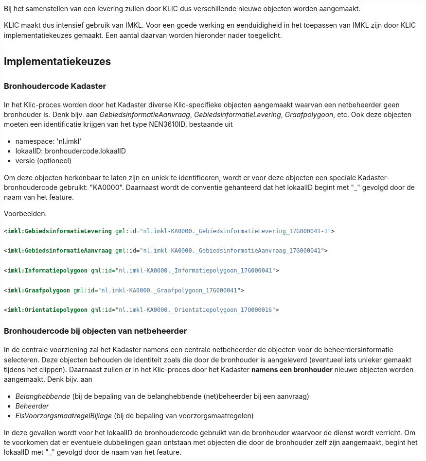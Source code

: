 Bij het samenstellen van een levering zullen door KLIC dus verschillende nieuwe objecten worden aangemaakt.

KLIC maakt dus intensief gebruik van IMKL.
Voor een goede werking en eenduidigheid in het toepassen van IMKL zijn door KLIC implementatiekeuzes gemaakt.
Een aantal daarvan worden hieronder nader toegelicht.

## Implementatiekeuzes

### Bronhoudercode Kadaster

In het Klic-proces worden door het Kadaster diverse Klic-specifieke objecten aangemaakt waarvan een netbeheerder geen bronhouder is. Denk bijv. aan _GebiedsinformatieAanvraag_, _GebiedsinformatieLevering_, _Graafpolygoon_, etc.
Ook deze objecten moeten een identificatie krijgen van het type NEN3610ID, bestaande uit
* namespace: 'nl.imkl'
* lokaalID: bronhoudercode.lokaalID
* versie (optioneel)

Om deze objecten herkenbaar te laten zijn en uniek te identificeren, wordt er voor deze objecten een speciale Kadaster-bronhoudercode gebruikt: "KA0000".
Daarnaast wordt de conventie gehanteerd dat het lokaalID begint met "_" gevolgd door de naam van het feature.

Voorbeelden:
```xml
<imkl:GebiedsinformatieLevering gml:id="nl.imkl-KA0000._GebiedsinformatieLevering_17G000041-1">

<imkl:GebiedsinformatieAanvraag gml:id="nl.imkl-KA0000._GebiedsinformatieAanvraag_17G000041">

<imkl:Informatiepolygoon gml:id="nl.imkl-KA0000._Informatiepolygoon_17G000041">

<imkl:Graafpolygoon gml:id="nl.imkl-KA0000._Graafpolygoon_17G000041">

<imkl:Orientatiepolygoon gml:id="nl.imkl-KA0000._Orientatiepolygoon_17O000016">
```

### Bronhoudercode bij objecten van netbeheerder

In de centrale voorziening zal het Kadaster namens een centrale netbeheerder de objecten voor de beheerdersinformatie selecteren. Deze objecten behouden de identiteit zoals die door de bronhouder is aangeleverd (eventueel iets unieker gemaakt tijdens het clippen).
Daarnaast zullen er in het Klic-proces door het Kadaster __namens een bronhouder__ nieuwe objecten worden aangemaakt. Denk bijv. aan
* _Belanghebbende_ (bij de bepaling van de belanghebbende (net)beheerder bij een aanvraag)
* _Beheerder_
* _EisVoorzorgsmaatregelBijlage_ (bij de bepaling van voorzorgsmaatregelen)

In deze gevallen wordt voor het lokaalID de bronhoudercode gebruikt van de bronhouder waarvoor de dienst wordt verricht.
Om te voorkomen dat er eventuele dubbelingen gaan ontstaan met objecten die door de bronhouder zelf zijn aangemaakt, begint het lokaalID met "_" gevolgd door de naam van het feature.
